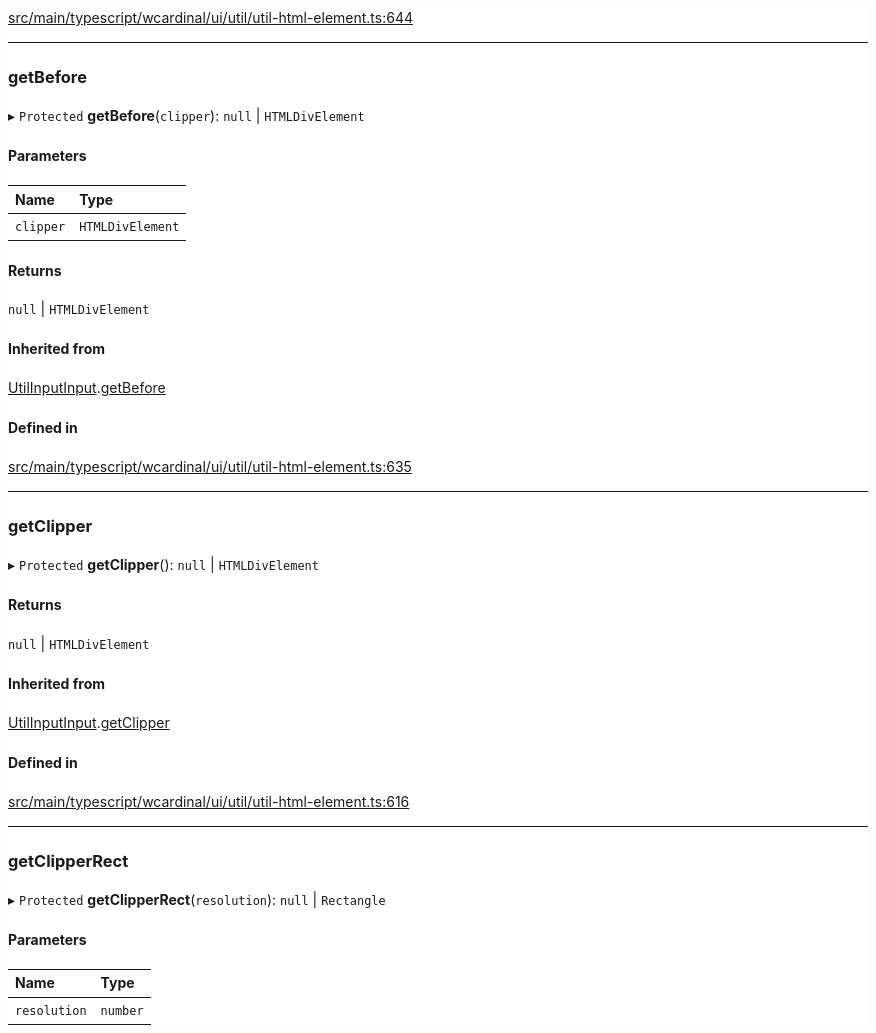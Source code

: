 [src/main/typescript/wcardinal/ui/util/util-html-element.ts:644](https://github.com/winter-cardinal/winter-cardinal-ui/blob/v0.164.0/src/main/typescript/wcardinal/ui/util/util-html-element.ts#L644)

___

### getBefore

▸ `Protected` **getBefore**(`clipper`): ``null`` \| `HTMLDivElement`

#### Parameters

| Name | Type |
| :------ | :------ |
| `clipper` | `HTMLDivElement` |

#### Returns

``null`` \| `HTMLDivElement`

#### Inherited from

[UtilInputInput](UtilInputInput.md).[getBefore](UtilInputInput.md#getbefore)

#### Defined in

[src/main/typescript/wcardinal/ui/util/util-html-element.ts:635](https://github.com/winter-cardinal/winter-cardinal-ui/blob/v0.164.0/src/main/typescript/wcardinal/ui/util/util-html-element.ts#L635)

___

### getClipper

▸ `Protected` **getClipper**(): ``null`` \| `HTMLDivElement`

#### Returns

``null`` \| `HTMLDivElement`

#### Inherited from

[UtilInputInput](UtilInputInput.md).[getClipper](UtilInputInput.md#getclipper)

#### Defined in

[src/main/typescript/wcardinal/ui/util/util-html-element.ts:616](https://github.com/winter-cardinal/winter-cardinal-ui/blob/v0.164.0/src/main/typescript/wcardinal/ui/util/util-html-element.ts#L616)

___

### getClipperRect

▸ `Protected` **getClipperRect**(`resolution`): ``null`` \| `Rectangle`

#### Parameters

| Name | Type |
| :------ | :------ |
| `resolution` | `number` |
